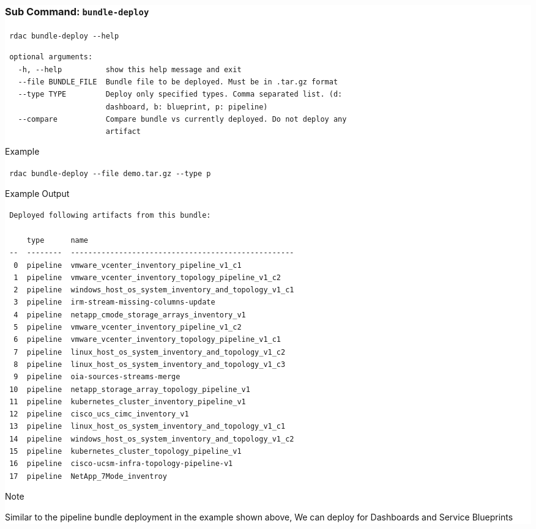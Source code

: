 ### Sub Command: `bundle-deploy`
```
 rdac bundle-deploy --help

```
```
 optional arguments: 
   -h, --help          show this help message and exit 
   --file BUNDLE_FILE  Bundle file to be deployed. Must be in .tar.gz format 
   --type TYPE         Deploy only specified types. Comma separated list. (d: 
                       dashboard, b: blueprint, p: pipeline) 
   --compare           Compare bundle vs currently deployed. Do not deploy any 
                       artifact

```

Example
```
 rdac bundle-deploy --file demo.tar.gz --type p

```

Example Output
```
 Deployed following artifacts from this bundle: 
 
     type      name 
 --  --------  --------------------------------------------------- 
  0  pipeline  vmware_vcenter_inventory_pipeline_v1_c1 
  1  pipeline  vmware_vcenter_inventory_topology_pipeline_v1_c2 
  2  pipeline  windows_host_os_system_inventory_and_topology_v1_c1 
  3  pipeline  irm-stream-missing-columns-update 
  4  pipeline  netapp_cmode_storage_arrays_inventory_v1 
  5  pipeline  vmware_vcenter_inventory_pipeline_v1_c2 
  6  pipeline  vmware_vcenter_inventory_topology_pipeline_v1_c1 
  7  pipeline  linux_host_os_system_inventory_and_topology_v1_c2 
  8  pipeline  linux_host_os_system_inventory_and_topology_v1_c3 
  9  pipeline  oia-sources-streams-merge 
 10  pipeline  netapp_storage_array_topology_pipeline_v1 
 11  pipeline  kubernetes_cluster_inventory_pipeline_v1 
 12  pipeline  cisco_ucs_cimc_inventory_v1 
 13  pipeline  linux_host_os_system_inventory_and_topology_v1_c1 
 14  pipeline  windows_host_os_system_inventory_and_topology_v1_c2 
 15  pipeline  kubernetes_cluster_topology_pipeline_v1 
 16  pipeline  cisco-ucsm-infra-topology-pipeline-v1 
 17  pipeline  NetApp_7Mode_inventroy

```

Note

Similar to the pipeline bundle deployment in the example shown above, We can deploy for Dashboards and Service Blueprints
